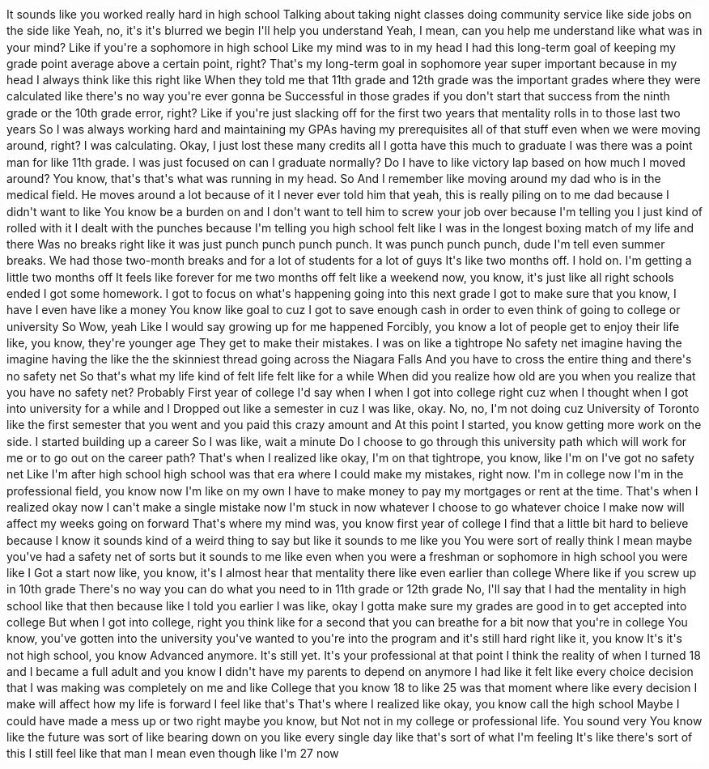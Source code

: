 It sounds like you worked really hard in high school Talking about taking night classes doing community service like side jobs on the side like Yeah, no, it's it's blurred we begin I'll help you understand Yeah, I mean, can you help me understand like what was in your mind? Like if you're a sophomore in high school Like my mind was to in my head I had this long-term goal of keeping my grade point average above a certain point, right? That's my long-term goal in sophomore year super important because in my head I always think like this right like When they told me that 11th grade and 12th grade was the important grades where they were calculated like there's no way you're ever gonna be Successful in those grades if you don't start that success from the ninth grade or the 10th grade error, right? Like if you're just slacking off for the first two years that mentality rolls in to those last two years So I was always working hard and maintaining my GPAs having my prerequisites all of that stuff even when we were moving around, right? I was calculating. Okay, I just lost these many credits all I gotta have this much to graduate I was there was a point man for like 11th grade. I was just focused on can I graduate normally? Do I have to like victory lap based on how much I moved around? You know, that's that's what was running in my head. So And I remember like moving around my dad who is in the medical field. He moves around a lot because of it I never ever told him that yeah, this is really piling on to me dad because I didn't want to like You know be a burden on and I don't want to tell him to screw your job over because I'm telling you I just kind of rolled with it I dealt with the punches because I'm telling you high school felt like I was in the longest boxing match of my life and there Was no breaks right like it was just punch punch punch punch. It was punch punch punch, dude I'm tell even summer breaks. We had those two-month breaks and for a lot of students for a lot of guys It's like two months off. I hold on. I'm getting a little two months off It feels like forever for me two months off felt like a weekend now, you know, it's just like all right schools ended I got some homework. I got to focus on what's happening going into this next grade I got to make sure that you know, I have I even have like a money You know like goal to cuz I got to save enough cash in order to even think of going to college or university So Wow, yeah Like I would say growing up for me happened Forcibly, you know a lot of people get to enjoy their life like, you know, they're younger age They get to make their mistakes. I was on like a tightrope No safety net imagine having the imagine having the like the the skinniest thread going across the Niagara Falls And you have to cross the entire thing and there's no safety net So that's what my life kind of felt life felt like for a while When did you realize how old are you when you realize that you have no safety net? Probably First year of college I'd say when I when I got into college right cuz when I thought when I got into university for a while and I Dropped out like a semester in cuz I was like, okay. No, no, I'm not doing cuz University of Toronto like the first semester that you went and you paid this crazy amount and At this point I started, you know getting more work on the side. I started building up a career So I was like, wait a minute Do I choose to go through this university path which will work for me or to go out on the career path? That's when I realized like okay, I'm on that tightrope, you know, like I'm on I've got no safety net Like I'm after high school high school was that era where I could make my mistakes, right now. I'm in college now I'm in the professional field, you know now I'm like on my own I have to make money to pay my mortgages or rent at the time. That's when I realized okay now I can't make a single mistake now I'm stuck in now whatever I choose to go whatever choice I make now will affect my weeks going on forward That's where my mind was, you know first year of college I find that a little bit hard to believe because I know it sounds kind of a weird thing to say but like it sounds to me like you You were sort of really think I mean maybe you've had a safety net of sorts but it sounds to me like even when you were a freshman or sophomore in high school you were like I Got a start now like, you know, it's I almost hear that mentality there like even earlier than college Where like if you screw up in 10th grade There's no way you can do what you need to in 11th grade or 12th grade No, I'll say that I had the mentality in high school like that then because like I told you earlier I was like, okay I gotta make sure my grades are good in to get accepted into college But when I got into college, right you think like for a second that you can breathe for a bit now that you're in college You know, you've gotten into the university you've wanted to you're into the program and it's still hard right like it, you know It's it's not high school, you know Advanced anymore. It's still yet. It's your professional at that point I think the reality of when I turned 18 and I became a full adult and you know I didn't have my parents to depend on anymore I had like it felt like every choice decision that I was making was completely on me and like College that you know 18 to like 25 was that moment where like every decision I make will affect how my life is forward I feel like that's That's where I realized like okay, you know call the high school Maybe I could have made a mess up or two right maybe you know, but Not not in my college or professional life. You sound very You know like the future was sort of like bearing down on you like every single day like that's sort of what I'm feeling It's like there's sort of this I still feel like that man I mean even though like I'm 27 now
